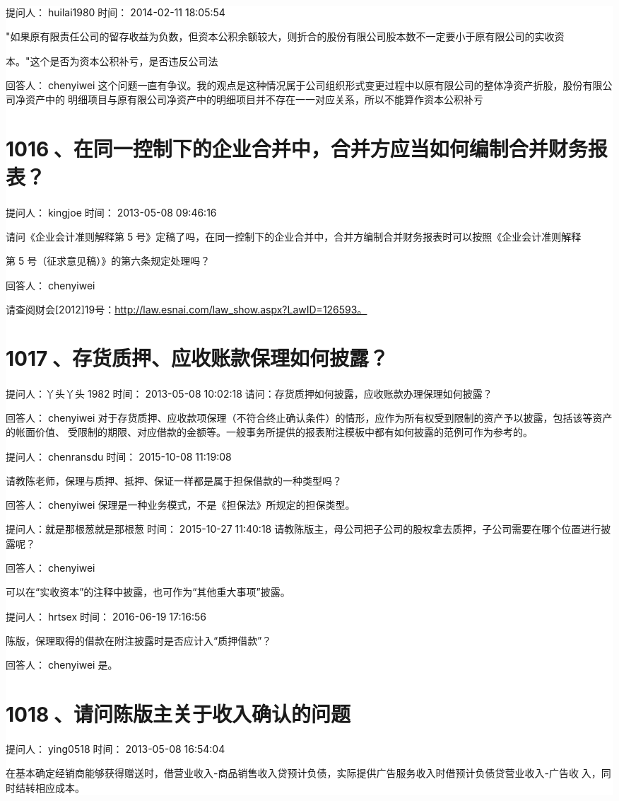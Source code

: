 提问人： huilai1980 时间： 2014-02-11 18:05:54

"如果原有限责任公司的留存收益为负数，但资本公积余额较大，则折合的股份有限公司股本数不一定要小于原有限公司的实收资

本。"这个是否为资本公积补亏，是否违反公司法

回答人： chenyiwei
这个问题一直有争议。我的观点是这种情况属于公司组织形式变更过程中以原有限公司的整体净资产折股，股份有限公司净资产中的
明细项目与原有限公司净资产中的明细项目并不存在一一对应关系，所以不能算作资本公积补亏

# 1016 、在同一控制下的企业合并中，合并方应当如何编制合并财务报表？

提问人： kingjoe 时间： 2013-05-08 09:46:16

请问《企业会计准则解释第 5 号》定稿了吗，在同一控制下的企业合并中，合并方编制合并财务报表时可以按照《企业会计准则解释

第 5 号（征求意见稿）》的第六条规定处理吗？

回答人： chenyiwei

请查阅财会[2012]19号：http://law.esnai.com/law_show.aspx?LawID=126593。

# 1017 、存货质押、应收账款保理如何披露？

提问人：丫头丫头 1982 时间： 2013-05-08 10:02:18
请问：存货质押如何披露，应收账款办理保理如何披露？

回答人： chenyiwei
对于存货质押、应收款项保理（不符合终止确认条件）的情形，应作为所有权受到限制的资产予以披露，包括该等资产的帐面价值、
受限制的期限、对应借款的金额等。一般事务所提供的报表附注模板中都有如何披露的范例可作为参考的。

提问人： chenransdu 时间： 2015-10-08 11:19:08

请教陈老师，保理与质押、抵押、保证一样都是属于担保借款的一种类型吗？

回答人： chenyiwei
保理是一种业务模式，不是《担保法》所规定的担保类型。

提问人：就是那根葱就是那根葱 时间： 2015-10-27 11:40:18
请教陈版主，母公司把子公司的股权拿去质押，子公司需要在哪个位置进行披露呢？

回答人： chenyiwei

可以在“实收资本”的注释中披露，也可作为“其他重大事项”披露。

提问人： hrtsex 时间： 2016-06-19 17:16:56

陈版，保理取得的借款在附注披露时是否应计入“质押借款”？

回答人： chenyiwei
是。

# 1018 、请问陈版主关于收入确认的问题

提问人： ying0518 时间： 2013-05-08 16:54:04

在基本确定经销商能够获得赠送时，借营业收入-商品销售收入贷预计负债，实际提供广告服务收入时借预计负债贷营业收入-广告收
入，同时结转相应成本。
